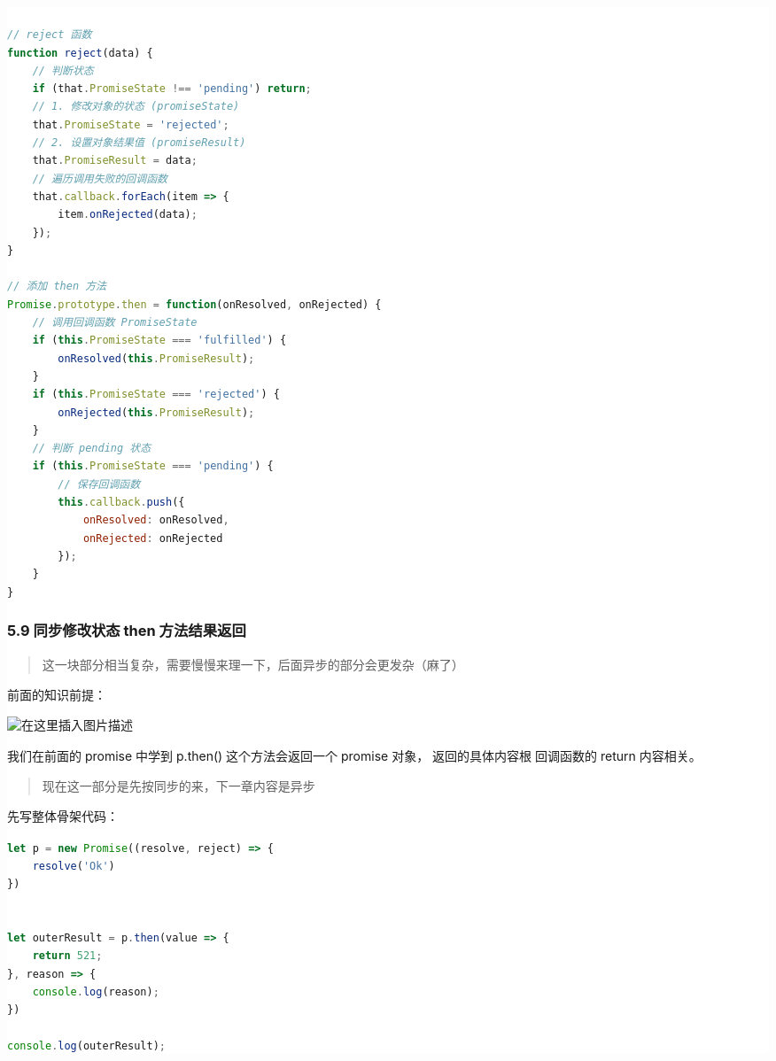 ```js

// reject 函数
function reject(data) {
    // 判断状态
    if (that.PromiseState !== 'pending') return;
    // 1. 修改对象的状态 (promiseState)
    that.PromiseState = 'rejected';
    // 2. 设置对象结果值 (promiseResult)
    that.PromiseResult = data;
    // 遍历调用失败的回调函数
    that.callback.forEach(item => {
        item.onRejected(data);
    });
}

// 添加 then 方法
Promise.prototype.then = function(onResolved, onRejected) {
    // 调用回调函数 PromiseState
    if (this.PromiseState === 'fulfilled') {
        onResolved(this.PromiseResult);
    }
    if (this.PromiseState === 'rejected') {
        onRejected(this.PromiseResult);
    }
    // 判断 pending 状态
    if (this.PromiseState === 'pending') {
        // 保存回调函数
        this.callback.push({
            onResolved: onResolved,
            onRejected: onRejected
        });
    }
}
```

### 5.9 同步修改状态 then 方法结果返回

> 这一块部分相当复杂，需要慢慢来理一下，后面异步的部分会更发杂（麻了）

前面的知识前提：

![在这里插入图片描述](https://img-blog.csdnimg.cn/2001a707fa34421685909dfe972f5747.png?x-oss-process=image/watermark,type_d3F5LXplbmhlaQ,shadow_50,text_Q1NETiBA5qC86Zu354uQ5oCd,size_20,color_FFFFFF,t_70,g_se,x_16)

我们在前面的 promise 中学到 p.then() 这个方法会返回一个 promise 对象， 返回的具体内容根 回调函数的 return 内容相关。

> 现在这一部分是先按同步的来，下一章内容是异步

先写整体骨架代码：

```js
let p = new Promise((resolve, reject) => {
    resolve('Ok')
})


let outerResult = p.then(value => {
    return 521;
}, reason => {
    console.log(reason);
})

console.log(outerResult);
```
